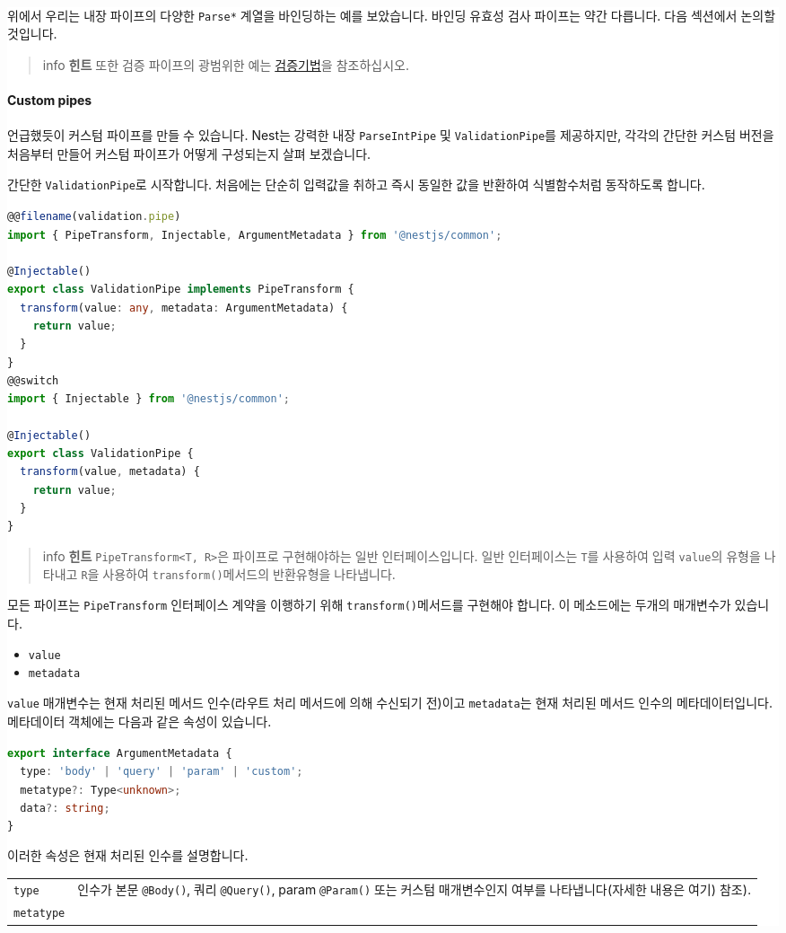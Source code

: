 위에서 우리는 내장 파이프의 다양한 `Parse*` 계열을 바인딩하는 예를 보았습니다. 바인딩 유효성 검사 파이프는 약간 다릅니다. 다음 섹션에서 논의할 것입니다.

> info **힌트** 또한 검증 파이프의 광범위한 예는 [검증기법](/techniques/validation)을 참조하십시오.

#### Custom pipes

언급했듯이 커스텀 파이프를 만들 수 있습니다. Nest는 강력한 내장 `ParseIntPipe` 및 `ValidationPipe`를 제공하지만, 각각의 간단한 커스텀 버전을 처음부터 만들어 커스텀 파이프가 어떻게 구성되는지 살펴 보겠습니다.

간단한 `ValidationPipe`로 시작합니다. 처음에는 단순히 입력값을 취하고 즉시 동일한 값을 반환하여 식별함수처럼 동작하도록 합니다.

```typescript
@@filename(validation.pipe)
import { PipeTransform, Injectable, ArgumentMetadata } from '@nestjs/common';

@Injectable()
export class ValidationPipe implements PipeTransform {
  transform(value: any, metadata: ArgumentMetadata) {
    return value;
  }
}
@@switch
import { Injectable } from '@nestjs/common';

@Injectable()
export class ValidationPipe {
  transform(value, metadata) {
    return value;
  }
}
```

> info **힌트** `PipeTransform<T, R>`은 파이프로 구현해야하는 일반 인터페이스입니다. 일반 인터페이스는 `T`를 사용하여 입력 `value`의 유형을 나타내고 `R`을 사용하여 `transform()`메서드의 반환유형을 나타냅니다.

모든 파이프는 `PipeTransform` 인터페이스 계약을 이행하기 위해 `transform()`메서드를 구현해야 합니다. 이 메소드에는 두개의 매개변수가 있습니다.

- `value`
- `metadata`

`value` 매개변수는 현재 처리된 메서드 인수(라우트 처리 메서드에 의해 수신되기 전)이고 `metadata`는 현재 처리된 메서드 인수의 메타데이터입니다. 메타데이터 객체에는 다음과 같은 속성이 있습니다.

```typescript
export interface ArgumentMetadata {
  type: 'body' | 'query' | 'param' | 'custom';
  metatype?: Type<unknown>;
  data?: string;
}
```

이러한 속성은 현재 처리된 인수를 설명합니다.

<table>
  <tr>
    <td>
      <code>type</code>
    </td>
    <td>인수가 본문
      <code>@Body()</code>, 쿼리
      <code>@Query()</code>, param
      <code>@Param()</code> 또는 커스텀 매개변수인지 여부를 나타냅니다(자세한 내용은
      <a routerLink="/custom-decorators">여기</a>) 참조).</td>
  </tr>
  <tr>
    <td>
      <code>metatype</code>
    </td>
    <td>